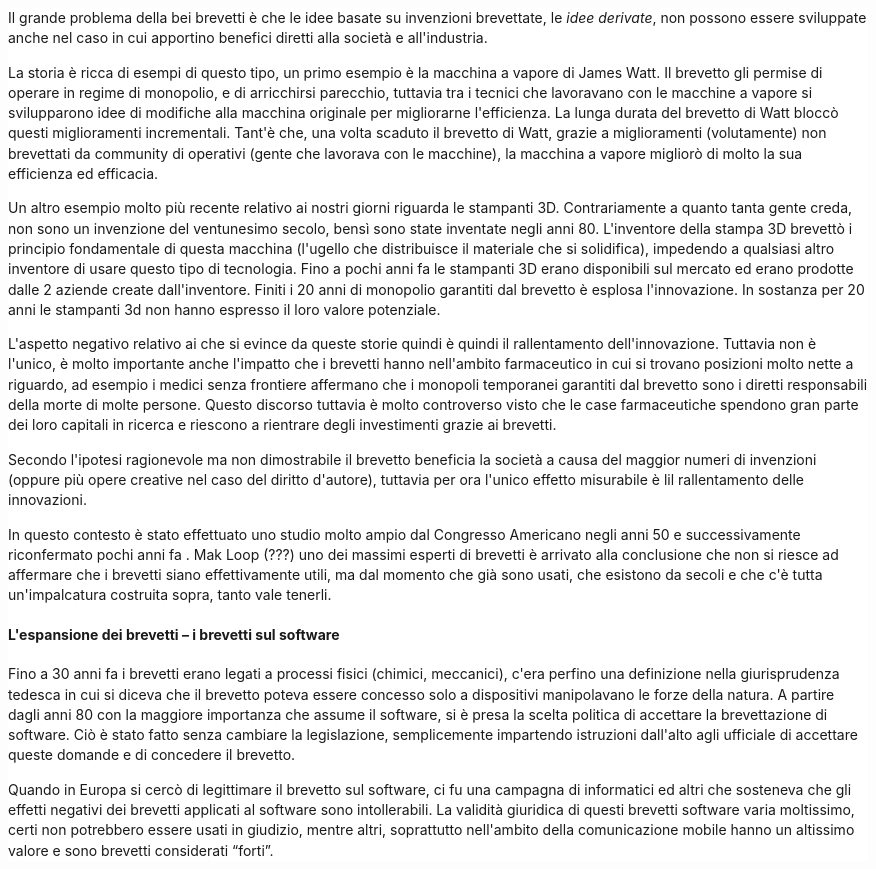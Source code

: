 Il grande problema della bei brevetti è che le idee basate su invenzioni brevettate, le *idee derivate*, non possono essere sviluppate anche nel caso in cui apportino benefici diretti alla società e all'industria.  

La storia è ricca di esempi di questo tipo, un primo esempio è la macchina a vapore di James Watt. Il brevetto gli permise di operare in regime di monopolio, e di arricchirsi parecchio, tuttavia tra i tecnici che lavoravano con le macchine a vapore si svilupparono idee di modifiche alla macchina originale per migliorarne l'efficienza. La lunga durata del brevetto di Watt bloccò questi miglioramenti incrementali. Tant'è che, una volta scaduto il brevetto di Watt, grazie a miglioramenti (volutamente) non brevettati da community di operativi (gente che lavorava con le macchine), la macchina a vapore migliorò di molto la sua efficienza ed efficacia. 

Un altro esempio molto più recente relativo ai nostri giorni riguarda le stampanti 3D.  Contrariamente a quanto tanta gente creda, non sono un invenzione del ventunesimo secolo, bensì sono state inventate negli anni 80.  L'inventore della stampa 3D brevettò i principio fondamentale di questa macchina (l'ugello che distribuisce il materiale che si solidifica), impedendo a qualsiasi altro inventore di usare questo tipo di tecnologia. Fino a pochi anni fa le stampanti  3D erano disponibili sul mercato ed erano prodotte dalle 2 aziende create dall'inventore. Finiti i 20 anni di monopolio garantiti dal brevetto è esplosa l'innovazione. In sostanza per 20 anni le stampanti 3d non hanno espresso il loro valore potenziale. 

L'aspetto negativo relativo ai che si evince da queste storie quindi è quindi il rallentamento dell'innovazione. 
Tuttavia non è l'unico, è molto importante anche l'impatto che i brevetti hanno nell'ambito farmaceutico in cui si trovano posizioni molto nette a riguardo, ad esempio i medici senza frontiere affermano che i monopoli temporanei garantiti dal brevetto sono i diretti responsabili della morte di molte persone. 
Questo discorso tuttavia è molto controverso visto che le case farmaceutiche spendono gran parte dei loro capitali in ricerca e riescono a rientrare degli investimenti grazie ai brevetti.

Secondo l'ipotesi ragionevole ma non dimostrabile il brevetto beneficia la società a causa del maggior numeri di invenzioni (oppure più opere creative nel caso del diritto d'autore), tuttavia per ora l'unico effetto misurabile è lil rallentamento delle innovazioni. 

In questo contesto è stato effettuato uno studio molto ampio dal Congresso Americano negli anni 50 e successivamente riconfermato pochi anni fa . Mak Loop (???) uno dei massimi esperti di brevetti è arrivato alla conclusione che non si riesce ad affermare che i brevetti siano effettivamente utili, ma dal momento che già sono usati, che esistono da secoli e che c'è tutta un'impalcatura costruita sopra, tanto vale tenerli.

#### L'espansione dei brevetti – i brevetti sul software
Fino a 30 anni fa i brevetti erano legati a processi fisici (chimici, meccanici), c'era perfino una definizione nella giurisprudenza tedesca in cui si diceva che il brevetto poteva essere concesso solo a dispositivi manipolavano le forze della natura. 
A partire dagli anni 80 con la maggiore importanza che assume il software, si è presa la scelta politica di accettare la brevettazione di software. Ciò è stato fatto senza cambiare la legislazione, semplicemente impartendo istruzioni dall'alto agli ufficiale di accettare queste domande e di concedere il brevetto. 

Quando in Europa si cercò di legittimare il brevetto sul software, ci fu una campagna di informatici ed altri che sosteneva che gli effetti negativi dei brevetti applicati al software sono intollerabili. La validità giuridica di questi brevetti software varia moltissimo, certi non potrebbero essere usati in giudizio, mentre altri, soprattutto nell'ambito della comunicazione mobile hanno un altissimo valore e sono brevetti considerati “forti”. 
